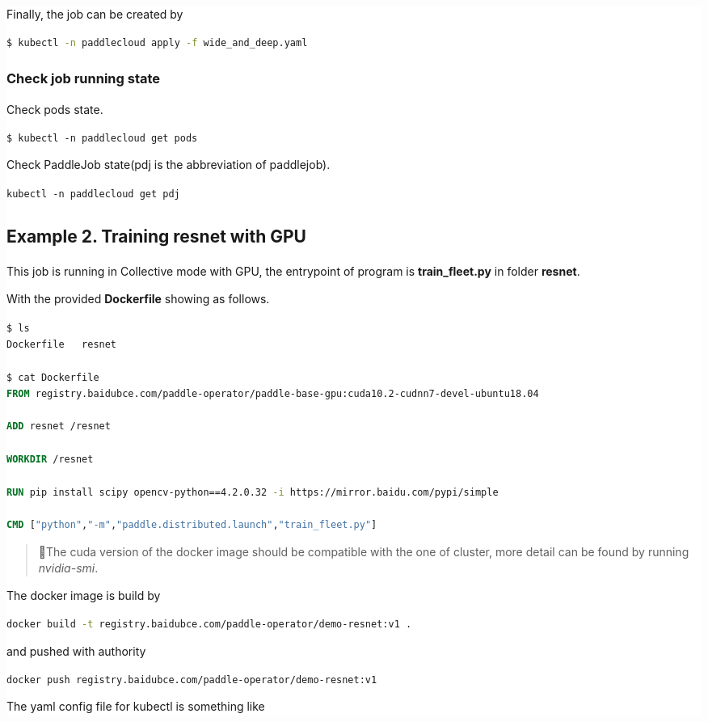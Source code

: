 Finally, the job can be created by

```bash
$ kubectl -n paddlecloud apply -f wide_and_deep.yaml
```

### Check job running state

Check pods state.

```shell
$ kubectl -n paddlecloud get pods
```

Check PaddleJob state(pdj is the abbreviation of paddlejob).

```shell
kubectl -n paddlecloud get pdj
```

## Example 2. Training resnet with GPU

This job is running in Collective mode with GPU, 
the entrypoint of program is **train_fleet.py** in folder **resnet**.

With the provided **Dockerfile** showing as follows.

```dockerfile
$ ls
Dockerfile   resnet

$ cat Dockerfile
FROM registry.baidubce.com/paddle-operator/paddle-base-gpu:cuda10.2-cudnn7-devel-ubuntu18.04

ADD resnet /resnet

WORKDIR /resnet

RUN pip install scipy opencv-python==4.2.0.32 -i https://mirror.baidu.com/pypi/simple

CMD ["python","-m","paddle.distributed.launch","train_fleet.py"]
```

> The cuda version of the docker image should be compatible with the one of cluster, more detail can be found by running *nvidia-smi*.

The docker image is build by

```bash
docker build -t registry.baidubce.com/paddle-operator/demo-resnet:v1 .
```

and pushed with authority

```bash
docker push registry.baidubce.com/paddle-operator/demo-resnet:v1
```

The yaml config file for kubectl is something like
